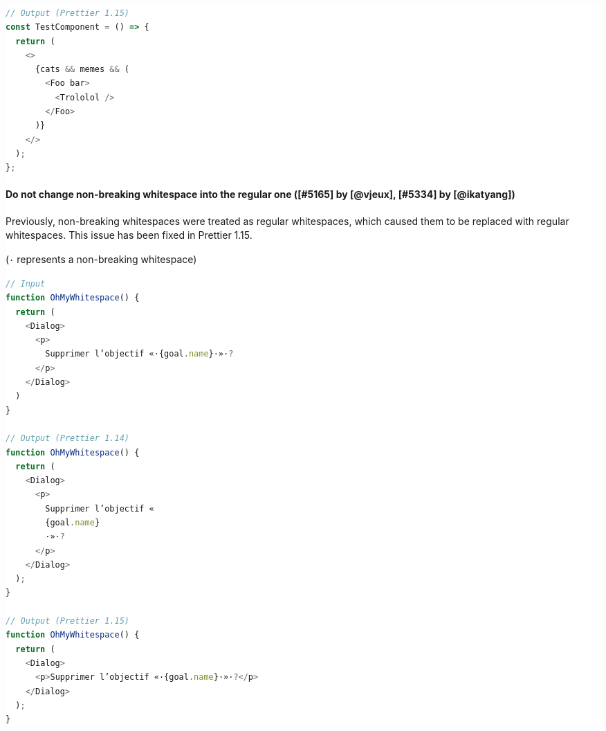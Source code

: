 ```js
// Output (Prettier 1.15)
const TestComponent = () => {
  return (
    <>
      {cats && memes && (
        <Foo bar>
          <Trololol />
        </Foo>
      )}
    </>
  );
};
```

#### Do not change non-breaking whitespace into the regular one ([#5165] by [@vjeux], [#5334] by [@ikatyang])

Previously, non-breaking whitespaces were treated as regular whitespaces,
which caused them to be replaced with regular whitespaces.
This issue has been fixed in Prettier 1.15.

(`·` represents a non-breaking whitespace)


```js
// Input
function OhMyWhitespace() {
  return (
    <Dialog>
      <p>
        Supprimer l’objectif «·{goal.name}·»·?
      </p>
    </Dialog>
  )
}

// Output (Prettier 1.14)
function OhMyWhitespace() {
  return (
    <Dialog>
      <p>
        Supprimer l’objectif «
        {goal.name}
        ·»·?
      </p>
    </Dialog>
  );
}

// Output (Prettier 1.15)
function OhMyWhitespace() {
  return (
    <Dialog>
      <p>Supprimer l’objectif «·{goal.name}·»·?</p>
    </Dialog>
  );
}
```


[angular-html-parser]: https://github.com/ikatyang/angular-html-parser/tree/master/packages/angular-html-parser
[@angular/compiler/ml_parser]: https://github.com/angular/angular/tree/master/packages/compiler/src/ml_parser
[overrides]: https://prettier.io/docs/en/configuration.html#configuration-overrides
[where decorators on exported classes should go]: https://babeljs.io/blog/2018/09/17/decorators#where-should-decorators-on-exported-classes-go
[huge demand]: https://github.com/prettier/prettier/issues/1080
[inexact]: https://medium.com/flow-type/on-the-roadmap-exact-objects-by-default-16b72933c5cf
[remark-math]: https://github.com/Rokt33r/remark-math
[`trim`]: https://github.com/prettier/prettier/blob/master/commands.md#trim
[^1]: In eos repellat fugit dolor veritatis doloremque nobis. Provident ut est illo.
[^1]: In eos repellat fugit dolor veritatis doloremque nobis. Provident ut est illo.
[1024 characters]: http://yaml.org/spec/1.2/spec.html#id2792501
[explicit key]: http://yaml.org/spec/1.2/spec.html#id2798425
[@aquibm]: https://github.com/aquibm
[@azz]: https://github.com/azz
[@bakkot]: https://github.com/bakkot
[@duailibe]: https://github.com/duailibe
[@ericsakmar]: https://github.com/ericsakmar
[@evilebottnawi]: https://github.com/evilebottnawi
[@existentialism]: https://github.com/existentialism
[@flxwu]: https://github.com/flxwu
[@haggholm]: https://github.com/haggholm
[@ikatyang]: https://github.com/ikatyang
[@j-f1]: https://github.com/j-f1
[@jaideng123]: https://github.com/jaideng123
[@jbrown215]: https://github.com/jbrown215
[@kachkaev]: https://github.com/kachkaev
[@koba04]: https://github.com/koba04
[@lydell]: https://github.com/lydell
[@malcolmsgroves]: https://github.com/malcolmsgroves
[@onurtemizkan]: https://github.com/onurtemizkan
[@onurtemizkan]: https://github.com/onurtemizkan
[@smirea]: https://github.com/smirea
[@suchipi]: https://github.com/suchipi
[@swac]: https://github.com/swac
[@titansnow]: https://github.com/TitanSnow
[@vjeux]: https://github.com/vjeux
[@warrenseine]: https://github.com/warrenseine
[@yuliahope]: https://github.com/yuliaHope
[#2083]: https://github.com/prettier/prettier/pull/2083
[#4368]: https://github.com/prettier/prettier/pull/4368
[#4753]: https://github.com/prettier/prettier/pull/4753
[#4772]: https://github.com/prettier/prettier/pull/4772
[#4798]: https://github.com/prettier/prettier/pull/4798
[#4924]: https://github.com/prettier/prettier/pull/4924
[#4964]: https://github.com/prettier/prettier/pull/4964
[#4969]: https://github.com/prettier/prettier/pull/4969
[#4970]: https://github.com/prettier/prettier/pull/4970
[#4972]: https://github.com/prettier/prettier/pull/4972
[#4975]: https://github.com/prettier/prettier/pull/4975
[#5006]: https://github.com/prettier/prettier/pull/5006
[#5011]: https://github.com/prettier/prettier/pull/5011
[#5015]: https://github.com/prettier/prettier/pull/5015
[#5016]: https://github.com/prettier/prettier/pull/5016
[#5017]: https://github.com/prettier/prettier/pull/5017
[#5020]: https://github.com/prettier/prettier/pull/5020
[#5024]: https://github.com/prettier/prettier/pull/5024
[#5025]: https://github.com/prettier/prettier/pull/5025
[#5027]: https://github.com/prettier/prettier/pull/5027
[#5038]: https://github.com/prettier/prettier/pull/5038
[#5039]: https://github.com/prettier/prettier/pull/5039
[#5040]: https://github.com/prettier/prettier/pull/5040
[#5041]: https://github.com/prettier/prettier/pull/5041
[#5050]: https://github.com/prettier/prettier/pull/5050
[#5056]: https://github.com/prettier/prettier/pull/5056
[#5057]: https://github.com/prettier/prettier/pull/5057
[#5063]: https://github.com/prettier/prettier/pull/5063
[#5066]: https://github.com/prettier/prettier/pull/5066
[#5074]: https://github.com/prettier/prettier/pull/5074
[#5078]: https://github.com/prettier/prettier/pull/5078
[#5083]: https://github.com/prettier/prettier/pull/5083
[#5085]: https://github.com/prettier/prettier/pull/5085
[#5092]: https://github.com/prettier/prettier/pull/5092
[#5096]: https://github.com/prettier/prettier/pull/5096
[#5103]: https://github.com/prettier/prettier/pull/5103
[#5107]: https://github.com/prettier/prettier/pull/5107
[#5137]: https://github.com/prettier/prettier/pull/5137
[#5149]: https://github.com/prettier/prettier/pull/5149
[#5151]: https://github.com/prettier/prettier/pull/5151
[#5157]: https://github.com/prettier/prettier/pull/5157
[#5160]: https://github.com/prettier/prettier/pull/5160
[#5165]: https://github.com/prettier/prettier/pull/5165
[#5179]: https://github.com/prettier/prettier/pull/5179
[#5188]: https://github.com/prettier/prettier/pull/5188
[#5190]: https://github.com/prettier/prettier/pull/5190
[#5202]: https://github.com/prettier/prettier/pull/5202
[#5205]: https://github.com/prettier/prettier/pull/5205
[#5206]: https://github.com/prettier/prettier/pull/5206
[#5207]: https://github.com/prettier/prettier/pull/5207
[#5209]: https://github.com/prettier/prettier/pull/5209
[#5220]: https://github.com/prettier/prettier/pull/5220
[#5236]: https://github.com/prettier/prettier/pull/5236
[#5240]: https://github.com/prettier/prettier/pull/5240
[#5243]: https://github.com/prettier/prettier/pull/5243
[#5244]: https://github.com/prettier/prettier/pull/5244
[#5250]: https://github.com/prettier/prettier/pull/5250
[#5251]: https://github.com/prettier/prettier/pull/5251
[#5252]: https://github.com/prettier/prettier/pull/5252
[#5259]: https://github.com/prettier/prettier/pull/5259
[#5262]: https://github.com/prettier/prettier/pull/5262
[#5272]: https://github.com/prettier/prettier/pull/5272
[#5280]: https://github.com/prettier/prettier/pull/5280
[#5290]: https://github.com/prettier/prettier/pull/5290
[#5303]: https://github.com/prettier/prettier/pull/5303
[#5304]: https://github.com/prettier/prettier/pull/5304
[#5327]: https://github.com/prettier/prettier/pull/5327
[#5330]: https://github.com/prettier/prettier/pull/5330
[#5333]: https://github.com/prettier/prettier/pull/5333
[#5334]: https://github.com/prettier/prettier/pull/5334
[#5356]: https://github.com/prettier/prettier/pull/5356